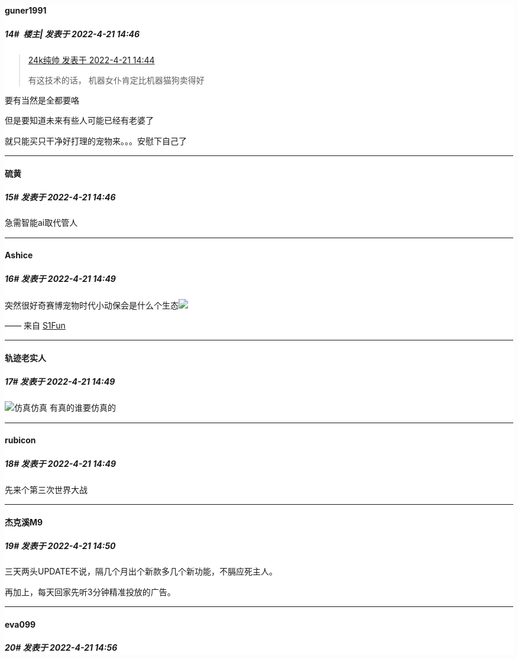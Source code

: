 ####  guner1991  
##### 14#         楼主| 发表于 2022-4-21 14:46

<blockquote><a href="httphttps://bbs.saraba1st.com/2b/forum.php?mod=redirect&amp;goto=findpost&amp;pid=55529960&amp;ptid=2065659" target="_blank">24k纯帅 发表于 2022-4-21 14:44</a>

有这技术的话， 机器女仆肯定比机器猫狗卖得好</blockquote>
要有当然是全都要咯

但是要知道未来有些人可能已经有老婆了

就只能买只干净好打理的宠物来。。。安慰下自己了

*****

####  硫黄  
##### 15#       发表于 2022-4-21 14:46

急需智能ai取代管人

*****

####  Ashice  
##### 16#       发表于 2022-4-21 14:49

突然很好奇赛博宠物时代小动保会是什么个生态<img src="https://static.saraba1st.com/image/smiley/face2017/067.png" referrerpolicy="no-referrer">

—— 来自 [S1Fun](https://s1fun.koalcat.com)

*****

####  轨迹老实人  
##### 17#       发表于 2022-4-21 14:49

<img src="https://static.saraba1st.com/image/smiley/face2017/065.png" referrerpolicy="no-referrer">仿真仿真 有真的谁要仿真的

*****

####  rubicon  
##### 18#       发表于 2022-4-21 14:49

先来个第三次世界大战

*****

####  杰克溪M9  
##### 19#       发表于 2022-4-21 14:50

三天两头UPDATE不说，隔几个月出个新款多几个新功能，不膈应死主人。

再加上，每天回家先听3分钟精准投放的广告。

*****

####  eva099  
##### 20#       发表于 2022-4-21 14:56
